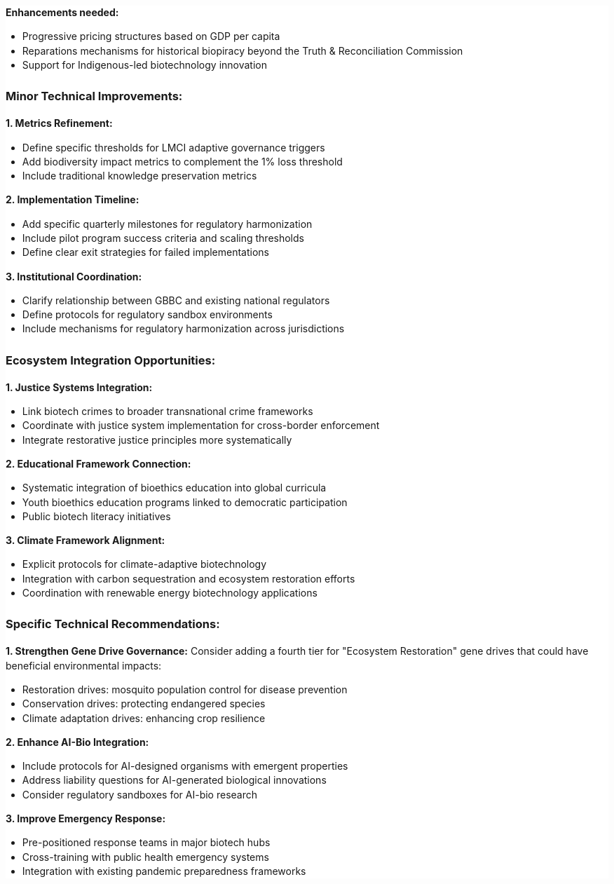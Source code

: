 **Enhancements needed:**
- Progressive pricing structures based on GDP per capita
- Reparations mechanisms for historical biopiracy beyond the Truth & Reconciliation Commission
- Support for Indigenous-led biotechnology innovation

### Minor Technical Improvements:

**1. Metrics Refinement:**
- Define specific thresholds for LMCI adaptive governance triggers
- Add biodiversity impact metrics to complement the 1% loss threshold
- Include traditional knowledge preservation metrics

**2. Implementation Timeline:**
- Add specific quarterly milestones for regulatory harmonization
- Include pilot program success criteria and scaling thresholds
- Define clear exit strategies for failed implementations

**3. Institutional Coordination:**
- Clarify relationship between GBBC and existing national regulators
- Define protocols for regulatory sandbox environments
- Include mechanisms for regulatory harmonization across jurisdictions

### Ecosystem Integration Opportunities:

**1. Justice Systems Integration:**
- Link biotech crimes to broader transnational crime frameworks
- Coordinate with justice system implementation for cross-border enforcement
- Integrate restorative justice principles more systematically

**2. Educational Framework Connection:**
- Systematic integration of bioethics education into global curricula
- Youth bioethics education programs linked to democratic participation
- Public biotech literacy initiatives

**3. Climate Framework Alignment:**
- Explicit protocols for climate-adaptive biotechnology
- Integration with carbon sequestration and ecosystem restoration efforts
- Coordination with renewable energy biotechnology applications

### Specific Technical Recommendations:

**1. Strengthen Gene Drive Governance:**
Consider adding a fourth tier for "Ecosystem Restoration" gene drives that could have beneficial environmental impacts:
- Restoration drives: mosquito population control for disease prevention
- Conservation drives: protecting endangered species
- Climate adaptation drives: enhancing crop resilience

**2. Enhance AI-Bio Integration:**
- Include protocols for AI-designed organisms with emergent properties
- Address liability questions for AI-generated biological innovations
- Consider regulatory sandboxes for AI-bio research

**3. Improve Emergency Response:**
- Pre-positioned response teams in major biotech hubs
- Cross-training with public health emergency systems
- Integration with existing pandemic preparedness frameworks
